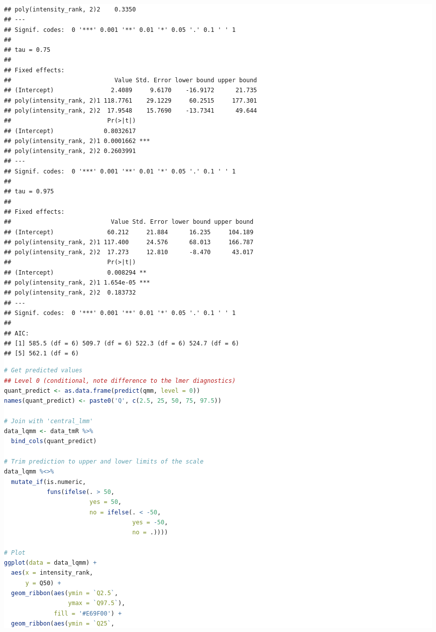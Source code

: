 ```
## poly(intensity_rank, 2)2    0.3350    
## ---
## Signif. codes:  0 '***' 0.001 '**' 0.01 '*' 0.05 '.' 0.1 ' ' 1
## 
## tau = 0.75
## 
## Fixed effects:
##                             Value Std. Error lower bound upper bound
## (Intercept)                2.4089     9.6170    -16.9172      21.735
## poly(intensity_rank, 2)1 118.7761    29.1229     60.2515     177.301
## poly(intensity_rank, 2)2  17.9548    15.7690    -13.7341      49.644
##                           Pr(>|t|)    
## (Intercept)              0.8032617    
## poly(intensity_rank, 2)1 0.0001662 ***
## poly(intensity_rank, 2)2 0.2603991    
## ---
## Signif. codes:  0 '***' 0.001 '**' 0.01 '*' 0.05 '.' 0.1 ' ' 1
## 
## tau = 0.975
## 
## Fixed effects:
##                            Value Std. Error lower bound upper bound
## (Intercept)               60.212     21.884      16.235     104.189
## poly(intensity_rank, 2)1 117.400     24.576      68.013     166.787
## poly(intensity_rank, 2)2  17.273     12.810      -8.470      43.017
##                           Pr(>|t|)    
## (Intercept)               0.008294 ** 
## poly(intensity_rank, 2)1 1.654e-05 ***
## poly(intensity_rank, 2)2  0.183732    
## ---
## Signif. codes:  0 '***' 0.001 '**' 0.01 '*' 0.05 '.' 0.1 ' ' 1
## 
## AIC:
## [1] 585.5 (df = 6) 509.7 (df = 6) 522.3 (df = 6) 524.7 (df = 6)
## [5] 562.1 (df = 6)
```

```r
# Get predicted values
## Level 0 (conditional, note difference to the lmer diagnostics)
quant_predict <- as.data.frame(predict(qmm, level = 0))
names(quant_predict) <- paste0('Q', c(2.5, 25, 50, 75, 97.5))

# Join with 'central_lmm'
data_lqmm <- data_tmR %>%
  bind_cols(quant_predict)

# Trim prediction to upper and lower limits of the scale
data_lqmm %<>%
  mutate_if(is.numeric,
            funs(ifelse(. > 50,
                        yes = 50,
                        no = ifelse(. < -50,
                                    yes = -50,
                                    no = .))))

# Plot
ggplot(data = data_lqmm) +
  aes(x = intensity_rank,
      y = Q50) +
  geom_ribbon(aes(ymin = `Q2.5`,
                  ymax = `Q97.5`),
              fill = '#E69F00') +
  geom_ribbon(aes(ymin = `Q25`,
```

[^1]: Loy A, Hofmann H. HLMdiag: A suite of diagnostics for hierarchical linear models in R. J. Stat. Softw. 2014;56:1–28. [Available](https://www.jstatsoft.org/article/view/v056i05/v56i05.pdf)